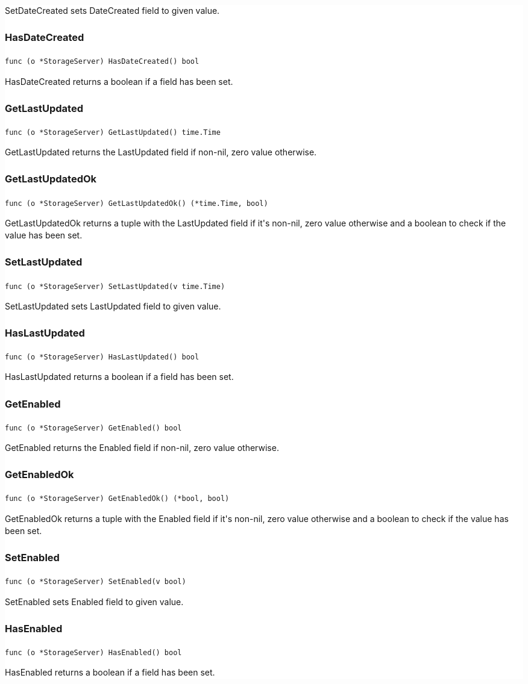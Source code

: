 SetDateCreated sets DateCreated field to given value.

### HasDateCreated

`func (o *StorageServer) HasDateCreated() bool`

HasDateCreated returns a boolean if a field has been set.

### GetLastUpdated

`func (o *StorageServer) GetLastUpdated() time.Time`

GetLastUpdated returns the LastUpdated field if non-nil, zero value otherwise.

### GetLastUpdatedOk

`func (o *StorageServer) GetLastUpdatedOk() (*time.Time, bool)`

GetLastUpdatedOk returns a tuple with the LastUpdated field if it's non-nil, zero value otherwise
and a boolean to check if the value has been set.

### SetLastUpdated

`func (o *StorageServer) SetLastUpdated(v time.Time)`

SetLastUpdated sets LastUpdated field to given value.

### HasLastUpdated

`func (o *StorageServer) HasLastUpdated() bool`

HasLastUpdated returns a boolean if a field has been set.

### GetEnabled

`func (o *StorageServer) GetEnabled() bool`

GetEnabled returns the Enabled field if non-nil, zero value otherwise.

### GetEnabledOk

`func (o *StorageServer) GetEnabledOk() (*bool, bool)`

GetEnabledOk returns a tuple with the Enabled field if it's non-nil, zero value otherwise
and a boolean to check if the value has been set.

### SetEnabled

`func (o *StorageServer) SetEnabled(v bool)`

SetEnabled sets Enabled field to given value.

### HasEnabled

`func (o *StorageServer) HasEnabled() bool`

HasEnabled returns a boolean if a field has been set.
